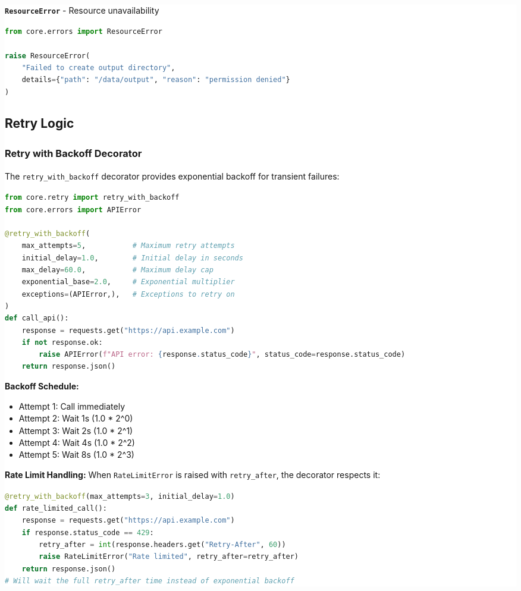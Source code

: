 **`ResourceError`** - Resource unavailability
```python
from core.errors import ResourceError

raise ResourceError(
    "Failed to create output directory",
    details={"path": "/data/output", "reason": "permission denied"}
)
```

## Retry Logic

### Retry with Backoff Decorator

The `retry_with_backoff` decorator provides exponential backoff for transient failures:

```python
from core.retry import retry_with_backoff
from core.errors import APIError

@retry_with_backoff(
    max_attempts=5,           # Maximum retry attempts
    initial_delay=1.0,        # Initial delay in seconds
    max_delay=60.0,           # Maximum delay cap
    exponential_base=2.0,     # Exponential multiplier
    exceptions=(APIError,),   # Exceptions to retry on
)
def call_api():
    response = requests.get("https://api.example.com")
    if not response.ok:
        raise APIError(f"API error: {response.status_code}", status_code=response.status_code)
    return response.json()
```

**Backoff Schedule:**
- Attempt 1: Call immediately
- Attempt 2: Wait 1s (1.0 * 2^0)
- Attempt 3: Wait 2s (1.0 * 2^1)
- Attempt 4: Wait 4s (1.0 * 2^2)
- Attempt 5: Wait 8s (1.0 * 2^3)

**Rate Limit Handling:**
When `RateLimitError` is raised with `retry_after`, the decorator respects it:

```python
@retry_with_backoff(max_attempts=3, initial_delay=1.0)
def rate_limited_call():
    response = requests.get("https://api.example.com")
    if response.status_code == 429:
        retry_after = int(response.headers.get("Retry-After", 60))
        raise RateLimitError("Rate limited", retry_after=retry_after)
    return response.json()
# Will wait the full retry_after time instead of exponential backoff
```
